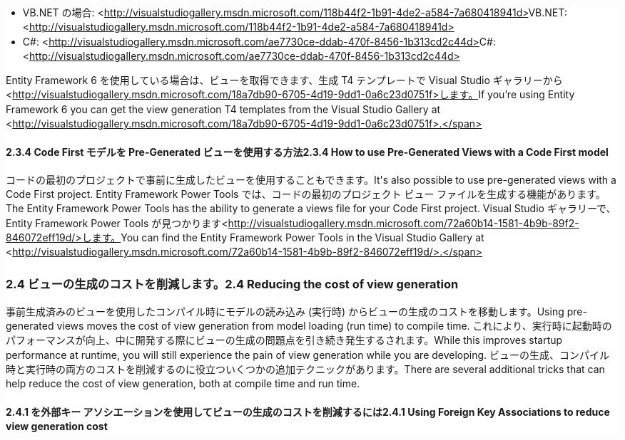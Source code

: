 -   <span data-ttu-id="9e4ac-282">VB.NET の場合: \<http://visualstudiogallery.msdn.microsoft.com/118b44f2-1b91-4de2-a584-7a680418941d></span><span class="sxs-lookup"><span data-stu-id="9e4ac-282">VB.NET: \<http://visualstudiogallery.msdn.microsoft.com/118b44f2-1b91-4de2-a584-7a680418941d></span></span>
-   <span data-ttu-id="9e4ac-283">C\#: \<http://visualstudiogallery.msdn.microsoft.com/ae7730ce-ddab-470f-8456-1b313cd2c44d></span><span class="sxs-lookup"><span data-stu-id="9e4ac-283">C\#: \<http://visualstudiogallery.msdn.microsoft.com/ae7730ce-ddab-470f-8456-1b313cd2c44d></span></span>

<span data-ttu-id="9e4ac-284">Entity Framework 6 を使用している場合は、ビューを取得できます、生成 T4 テンプレートで Visual Studio ギャラリーから\<http://visualstudiogallery.msdn.microsoft.com/18a7db90-6705-4d19-9dd1-0a6c23d0751f>します。</span><span class="sxs-lookup"><span data-stu-id="9e4ac-284">If you’re using Entity Framework 6 you can get the view generation T4 templates from the Visual Studio Gallery at \<http://visualstudiogallery.msdn.microsoft.com/18a7db90-6705-4d19-9dd1-0a6c23d0751f>.</span></span>

#### <a name="234-how-to-use-pre-generated-views-with-a-code-first-model"></a><span data-ttu-id="9e4ac-285">2.3.4 Code First モデルを Pre-Generated ビューを使用する方法</span><span class="sxs-lookup"><span data-stu-id="9e4ac-285">2.3.4 How to use Pre-Generated Views with a Code First model</span></span>

<span data-ttu-id="9e4ac-286">コードの最初のプロジェクトで事前に生成したビューを使用することもできます。</span><span class="sxs-lookup"><span data-stu-id="9e4ac-286">It's also possible to use pre-generated views with a Code First project.</span></span> <span data-ttu-id="9e4ac-287">Entity Framework Power Tools では、コードの最初のプロジェクト ビュー ファイルを生成する機能があります。</span><span class="sxs-lookup"><span data-stu-id="9e4ac-287">The Entity Framework Power Tools has the ability to generate a views file for your Code First project.</span></span> <span data-ttu-id="9e4ac-288">Visual Studio ギャラリーで、Entity Framework Power Tools が見つかります\<http://visualstudiogallery.msdn.microsoft.com/72a60b14-1581-4b9b-89f2-846072eff19d/>します。</span><span class="sxs-lookup"><span data-stu-id="9e4ac-288">You can find the Entity Framework Power Tools in the Visual Studio Gallery at \<http://visualstudiogallery.msdn.microsoft.com/72a60b14-1581-4b9b-89f2-846072eff19d/>.</span></span>

### <a name="24-reducing-the-cost-of-view-generation"></a><span data-ttu-id="9e4ac-289">2.4 ビューの生成のコストを削減します。</span><span class="sxs-lookup"><span data-stu-id="9e4ac-289">2.4 Reducing the cost of view generation</span></span>

<span data-ttu-id="9e4ac-290">事前生成済みのビューを使用したコンパイル時にモデルの読み込み (実行時) からビューの生成のコストを移動します。</span><span class="sxs-lookup"><span data-stu-id="9e4ac-290">Using pre-generated views moves the cost of view generation from model loading (run time) to compile time.</span></span> <span data-ttu-id="9e4ac-291">これにより、実行時に起動時のパフォーマンスが向上、中に開発する際にビューの生成の問題点を引き続き発生するされます。</span><span class="sxs-lookup"><span data-stu-id="9e4ac-291">While this improves startup performance at runtime, you will still experience the pain of view generation while you are developing.</span></span> <span data-ttu-id="9e4ac-292">ビューの生成、コンパイル時と実行時の両方のコストを削減するのに役立ついくつかの追加テクニックがあります。</span><span class="sxs-lookup"><span data-stu-id="9e4ac-292">There are several additional tricks that can help reduce the cost of view generation, both at compile time and run time.</span></span>

#### <a name="241-using-foreign-key-associations-to-reduce-view-generation-cost"></a><span data-ttu-id="9e4ac-293">2.4.1 を外部キー アソシエーションを使用してビューの生成のコストを削減するには</span><span class="sxs-lookup"><span data-stu-id="9e4ac-293">2.4.1 Using Foreign Key Associations to reduce view generation cost</span></span>
